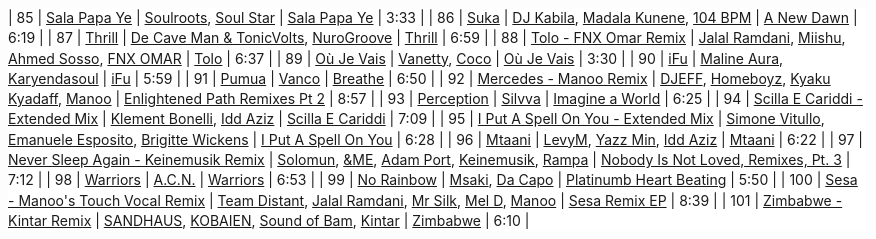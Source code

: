 | 85 | [Sala Papa Ye](https://open.spotify.com/track/4GR1QJeCTvLWdfhTG0ABE3) | [Soulroots](https://open.spotify.com/artist/2SLXgpwOTRFI0lVQQ5rTwe), [Soul Star](https://open.spotify.com/artist/3hOsGdLoINDweQrMm2tjZy) | [Sala Papa Ye](https://open.spotify.com/album/15BBCgXSiWBZnDROg2Z5Bt) | 3:33 |
| 86 | [Suka](https://open.spotify.com/track/6CWUmab6yfN6VPTV36Mm2q) | [DJ Kabila](https://open.spotify.com/artist/7iweQ4hUpLLRpSyQmY2J2K), [Madala Kunene](https://open.spotify.com/artist/1X3SghwLJ3KExhUsrZhM2S), [104 BPM](https://open.spotify.com/artist/2EK50Q6gOwRcZgfvlv3tVi) | [A New Dawn](https://open.spotify.com/album/1vO3FTTKTfx6e2K0nhPnpe) | 6:19 |
| 87 | [Thrill](https://open.spotify.com/track/1ws0r0fEYI9OE1cT6Oo64n) | [De Cave Man & TonicVolts](https://open.spotify.com/artist/6vuCVVtFoLrpKn5wKyXeJz), [NuroGroove](https://open.spotify.com/artist/6x54M39fgFgXmXvlqWk1nv) | [Thrill](https://open.spotify.com/album/13Pj1kPevJ6rpXljTfwVoz) | 6:59 |
| 88 | [Tolo \- FNX Omar Remix](https://open.spotify.com/track/7jlACTUszk1RZEmLOYVvVc) | [Jalal Ramdani](https://open.spotify.com/artist/1Q0KlPMSuhBFnCZX01iFyu), [Miishu](https://open.spotify.com/artist/4v2RSTDKxzZ928MWSYCOVf), [Ahmed Sosso](https://open.spotify.com/artist/09jtkgopdNOFuQKcOPPdeP), [FNX OMAR](https://open.spotify.com/artist/3dcqf190oFqc5FQNI05mVW) | [Tolo](https://open.spotify.com/album/732vlGVmJhgDRwLjWce1qv) | 6:37 |
| 89 | [Où Je Vais](https://open.spotify.com/track/5chdAbOSB0y2h0DCFmG1OZ) | [Vanetty](https://open.spotify.com/artist/1nXSvgTKd12l7zQrjCqhf4), [Coco](https://open.spotify.com/artist/0NMq0jrmfJeEiJtjywE1Xl) | [Où Je Vais](https://open.spotify.com/album/51ijj8CGSvuZmPfOJpiyx0) | 3:30 |
| 90 | [iFu](https://open.spotify.com/track/7dbfI3aPl94kEEl1rPuXgW) | [Maline Aura](https://open.spotify.com/artist/1LcX3ZFNBeGKxkpfCIr4cP), [Karyendasoul](https://open.spotify.com/artist/2eSj64hhMVJPYbjpli6k4p) | [iFu](https://open.spotify.com/album/5avT3gQsru5kveW0urcN8f) | 5:59 |
| 91 | [Pumua](https://open.spotify.com/track/5Z3oL66VWQykaQCIKt8MzH) | [Vanco](https://open.spotify.com/artist/2KShewLkb92FKEZ6N4cVP9) | [Breathe](https://open.spotify.com/album/2PzIWsIe5yeZWzu1mMqaXu) | 6:50 |
| 92 | [Mercedes \- Manoo Remix](https://open.spotify.com/track/1i58ZODM6XJ2vgDnyGucGv) | [DJEFF](https://open.spotify.com/artist/7h1PMdIjUn3sZM2sNz0SD4), [Homeboyz](https://open.spotify.com/artist/6HJOiEmoNQGDSexCsQQooX), [Kyaku Kyadaff](https://open.spotify.com/artist/1oCj9jg6Vy4kaCrDpMLvg9), [Manoo](https://open.spotify.com/artist/0SWJzERYiO2LLxoUqMXDsz) | [Enlightened Path Remixes Pt 2](https://open.spotify.com/album/5s3YnDVxZRiYHFNLj2Jubs) | 8:57 |
| 93 | [Perception](https://open.spotify.com/track/7AbkMpd8eiWVav6m814tlo) | [Silvva](https://open.spotify.com/artist/6lsUhJ5WPUsl8ZKVMndV0g) | [Imagine a World](https://open.spotify.com/album/5d3Gvq4mxBRblpTbFqGf3P) | 6:25 |
| 94 | [Scilla E Cariddi \- Extended Mix](https://open.spotify.com/track/68CCAWmgHUDOnN1VhiAsBp) | [Klement Bonelli](https://open.spotify.com/artist/1LK1ywbyRrajPZgW6IbcR8), [Idd Aziz](https://open.spotify.com/artist/0LC3HTEh3afI3UfpmSdShk) | [Scilla E Cariddi](https://open.spotify.com/album/0CJqDxzR5S4c7TIQ8aPrdh) | 7:09 |
| 95 | [I Put A Spell On You \- Extended Mix](https://open.spotify.com/track/5l2QqZFp2T0QIV8auZtYMh) | [Simone Vitullo](https://open.spotify.com/artist/2DmIxLxqj5Pu1QcZxuMZOQ), [Emanuele Esposito](https://open.spotify.com/artist/0dnLkdyWw9XCNQhGln0HZU), [Brigitte Wickens](https://open.spotify.com/artist/7MlbbUSbXf3BDOSyFCOOeO) | [I Put A Spell On You](https://open.spotify.com/album/6ggmvqFAULuKgk80TondPq) | 6:28 |
| 96 | [Mtaani](https://open.spotify.com/track/32E3BFIDAwk9qBjoQKmtS3) | [LevyM](https://open.spotify.com/artist/6kekX8B3zzb3xBsX4KQgAg), [Yazz Min](https://open.spotify.com/artist/5kWRd1y8vHCnjR7K4HQojf), [Idd Aziz](https://open.spotify.com/artist/0LC3HTEh3afI3UfpmSdShk) | [Mtaani](https://open.spotify.com/album/2S2KCON59FltQZkEQj6wV1) | 6:22 |
| 97 | [Never Sleep Again \- Keinemusik Remix](https://open.spotify.com/track/3LwZ0ernvIRIkhdHgAYY4q) | [Solomun](https://open.spotify.com/artist/5wJK4kQAkVGjqM9x46KQOC), [&ME](https://open.spotify.com/artist/5mIowAJMp7RKNheelruV5z), [Adam Port](https://open.spotify.com/artist/2loEsOijJ6XiGzWYFXMIRk), [Keinemusik](https://open.spotify.com/artist/26WKgv73kRHD0gEDKD1i8j), [Rampa](https://open.spotify.com/artist/08jywfUS0hp8XYlYs0cvz8) | [Nobody Is Not Loved, Remixes, Pt\. 3](https://open.spotify.com/album/5bFS2PZfzq8CGP58M23ktV) | 7:12 |
| 98 | [Warriors](https://open.spotify.com/track/5ZNodWo3W8HmiMNWnNtPl2) | [A.C.N.](https://open.spotify.com/artist/0DbbDdAUEWttT0e68bcHWo) | [Warriors](https://open.spotify.com/album/3YNYc8GUmq4BRIWt4KQp4B) | 6:53 |
| 99 | [No Rainbow](https://open.spotify.com/track/1AfjVOW1tXh1gLT0pJ5IMz) | [Msaki](https://open.spotify.com/artist/5Oj5jQ98vsoHeIGqCS9Dfq), [Da Capo](https://open.spotify.com/artist/4YuviELTmYBvDR66ThrMy9) | [Platinumb Heart Beating](https://open.spotify.com/album/5I1PuwMzFN5Ooh8R5zUncS) | 5:50 |
| 100 | [Sesa \- Manoo's Touch Vocal Remix](https://open.spotify.com/track/4Po251W1jmcplWxbHDyv1d) | [Team Distant](https://open.spotify.com/artist/44vSsHayaApaYzZuOedry4), [Jalal Ramdani](https://open.spotify.com/artist/1Q0KlPMSuhBFnCZX01iFyu), [Mr Silk](https://open.spotify.com/artist/6szHPN8sdoI0UDbDqj0tX8), [Mel D](https://open.spotify.com/artist/2u7hgrlxC43685vYi3VErY), [Manoo](https://open.spotify.com/artist/0SWJzERYiO2LLxoUqMXDsz) | [Sesa Remix EP](https://open.spotify.com/album/4khk4ByKzpH1lkPvbxlnNt) | 8:39 |
| 101 | [Zimbabwe \- Kintar Remix](https://open.spotify.com/track/0hIepMI7RmPA9WTgKcRBfc) | [SANDHAUS](https://open.spotify.com/artist/3VPDTHXbhY1NdFM3xpf2Ta), [KOBAIEN](https://open.spotify.com/artist/0N5BVAMacv1bBPdLYmJLky), [Sound of Bam](https://open.spotify.com/artist/1WoJDrxx1Np6um5VZNepe9), [Kintar](https://open.spotify.com/artist/4WZgFtQLzzmubwRq44JOjT) | [Zimbabwe](https://open.spotify.com/album/6cRw3ozntEc1ep5Vie1Pxi) | 6:10 |